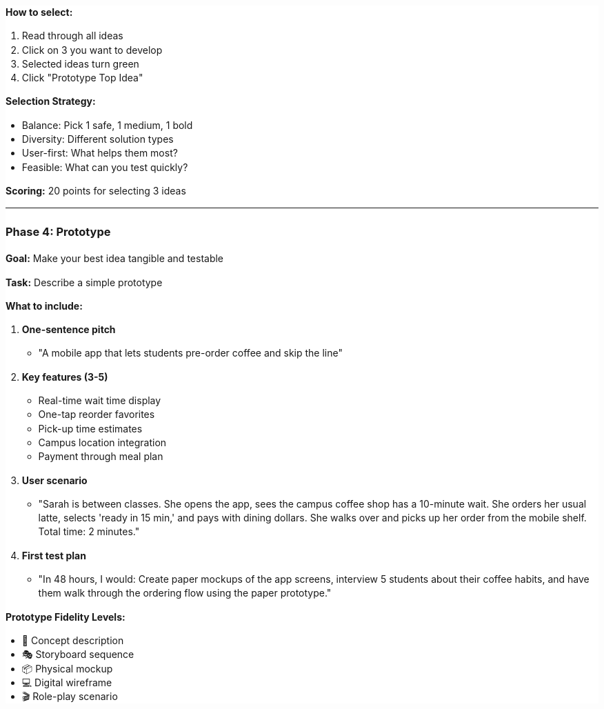 **How to select:**

1. Read through all ideas
2. Click on 3 you want to develop
3. Selected ideas turn green
4. Click "Prototype Top Idea"

**Selection Strategy:**

- Balance: Pick 1 safe, 1 medium, 1 bold
- Diversity: Different solution types
- User-first: What helps them most?
- Feasible: What can you test quickly?

**Scoring:** 20 points for selecting 3 ideas

---

### Phase 4: Prototype

**Goal:** Make your best idea tangible and testable

**Task:** Describe a simple prototype

**What to include:**

1. **One-sentence pitch**
   - "A mobile app that lets students pre-order coffee and skip the line"

2. **Key features (3-5)**
   - Real-time wait time display
   - One-tap reorder favorites
   - Pick-up time estimates
   - Campus location integration
   - Payment through meal plan

3. **User scenario**
   - "Sarah is between classes. She opens the app, sees
     the campus coffee shop has a 10-minute wait. She
     orders her usual latte, selects 'ready in 15 min,'
     and pays with dining dollars. She walks over and
     picks up her order from the mobile shelf. Total
     time: 2 minutes."

4. **First test plan**
   - "In 48 hours, I would: Create paper mockups of the
     app screens, interview 5 students about their coffee
     habits, and have them walk through the ordering flow
     using the paper prototype."

**Prototype Fidelity Levels:**

- 📝 Concept description
- 🎭 Storyboard sequence
- 📦 Physical mockup
- 💻 Digital wireframe
- 🎬 Role-play scenario

